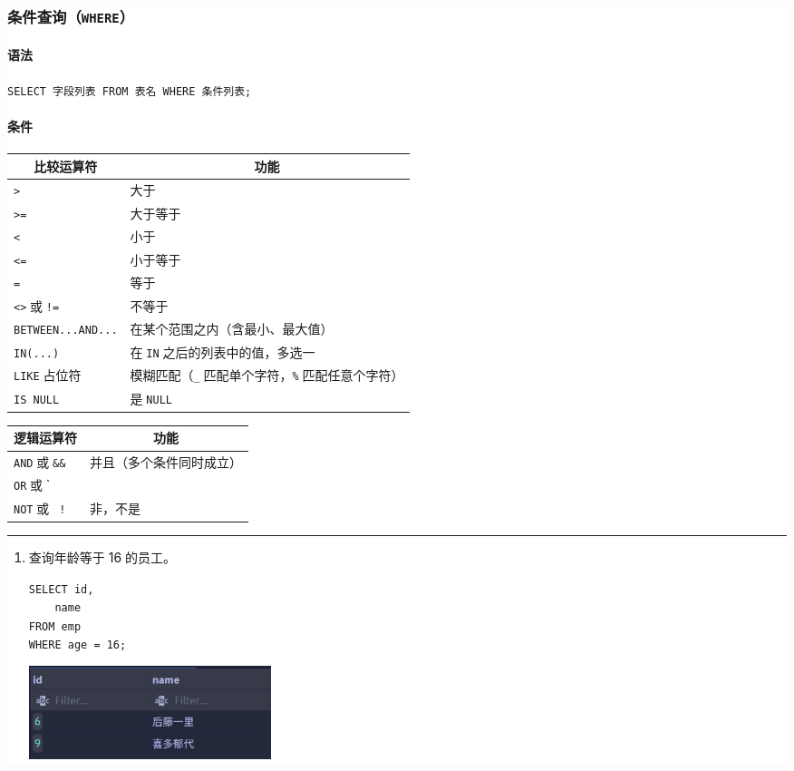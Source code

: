 ### 条件查询（`WHERE`）

#### 语法

```mysql
SELECT 字段列表 FROM 表名 WHERE 条件列表;
```

#### 条件

| 比较运算符         | 功能                                             |
| ------------------ | ------------------------------------------------ |
| `>`                | 大于                                             |
| `>=`               | 大于等于                                         |
| `<`                | 小于                                             |
| `<=`               | 小于等于                                         |
| `=`                | 等于                                             |
| `<>` 或 `!=`       | 不等于                                           |
| `BETWEEN...AND...` | 在某个范围之内（含最小、最大值）                 |
| `IN(...)`          | 在 `IN` 之后的列表中的值，多选一                 |
| `LIKE` 占位符      | 模糊匹配（`_` 匹配单个字符，`%` 匹配任意个字符） |
| `IS NULL`          | 是 `NULL`                                        |

| 逻辑运算符    | 功能                         |
| ------------- | ---------------------------- |
| `AND` 或 `&&` | 并且（多个条件同时成立）     |
| `OR` 或 `||`  | 或者（多个条件任意一个成立） |
| `NOT` 或 ` !` | 非，不是                     |

---

1. 查询年龄等于 16 的员工。

   ```mysql
   SELECT id,
       name
   FROM emp
   WHERE age = 16;
   ```

   <img src="../../../images/image-202509251944.webp" style="zoom:67%;" />
